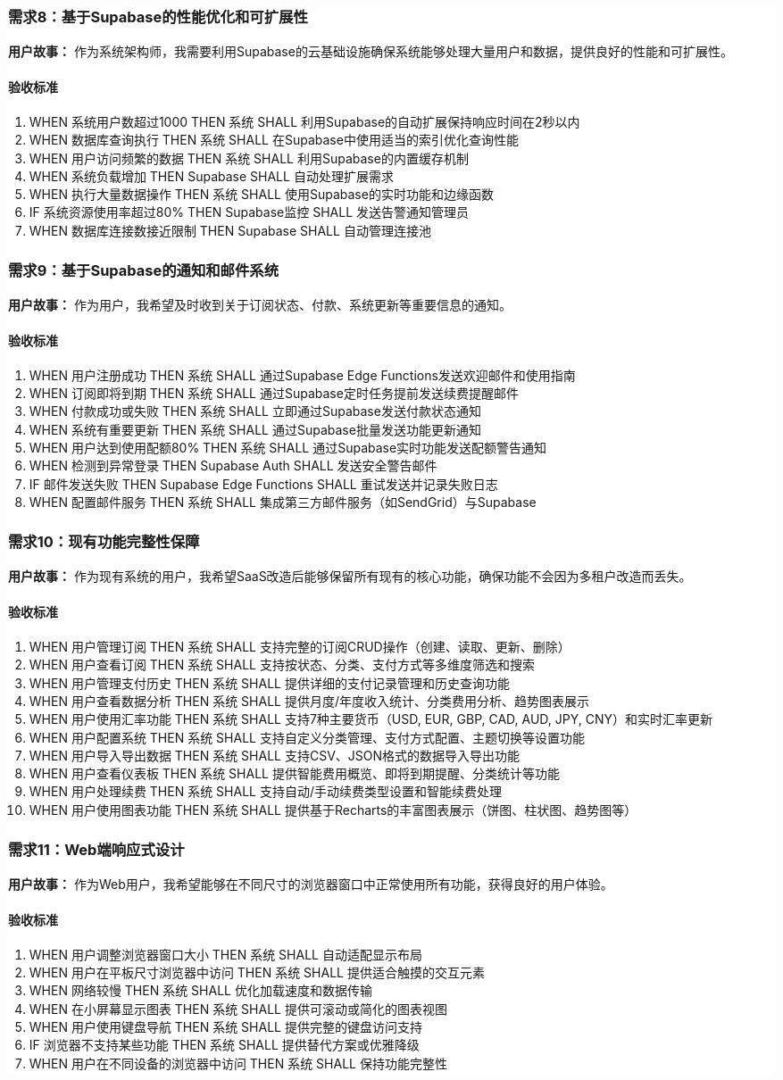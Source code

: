 ### 需求8：基于Supabase的性能优化和可扩展性

**用户故事：** 作为系统架构师，我需要利用Supabase的云基础设施确保系统能够处理大量用户和数据，提供良好的性能和可扩展性。

#### 验收标准

1. WHEN 系统用户数超过1000 THEN 系统 SHALL 利用Supabase的自动扩展保持响应时间在2秒以内
2. WHEN 数据库查询执行 THEN 系统 SHALL 在Supabase中使用适当的索引优化查询性能
3. WHEN 用户访问频繁的数据 THEN 系统 SHALL 利用Supabase的内置缓存机制
4. WHEN 系统负载增加 THEN Supabase SHALL 自动处理扩展需求
5. WHEN 执行大量数据操作 THEN 系统 SHALL 使用Supabase的实时功能和边缘函数
6. IF 系统资源使用率超过80% THEN Supabase监控 SHALL 发送告警通知管理员
7. WHEN 数据库连接数接近限制 THEN Supabase SHALL 自动管理连接池

### 需求9：基于Supabase的通知和邮件系统

**用户故事：** 作为用户，我希望及时收到关于订阅状态、付款、系统更新等重要信息的通知。

#### 验收标准

1. WHEN 用户注册成功 THEN 系统 SHALL 通过Supabase Edge Functions发送欢迎邮件和使用指南
2. WHEN 订阅即将到期 THEN 系统 SHALL 通过Supabase定时任务提前发送续费提醒邮件
3. WHEN 付款成功或失败 THEN 系统 SHALL 立即通过Supabase发送付款状态通知
4. WHEN 系统有重要更新 THEN 系统 SHALL 通过Supabase批量发送功能更新通知
5. WHEN 用户达到使用配额80% THEN 系统 SHALL 通过Supabase实时功能发送配额警告通知
6. WHEN 检测到异常登录 THEN Supabase Auth SHALL 发送安全警告邮件
7. IF 邮件发送失败 THEN Supabase Edge Functions SHALL 重试发送并记录失败日志
8. WHEN 配置邮件服务 THEN 系统 SHALL 集成第三方邮件服务（如SendGrid）与Supabase

### 需求10：现有功能完整性保障

**用户故事：** 作为现有系统的用户，我希望SaaS改造后能够保留所有现有的核心功能，确保功能不会因为多租户改造而丢失。

#### 验收标准

1. WHEN 用户管理订阅 THEN 系统 SHALL 支持完整的订阅CRUD操作（创建、读取、更新、删除）
2. WHEN 用户查看订阅 THEN 系统 SHALL 支持按状态、分类、支付方式等多维度筛选和搜索
3. WHEN 用户管理支付历史 THEN 系统 SHALL 提供详细的支付记录管理和历史查询功能
4. WHEN 用户查看数据分析 THEN 系统 SHALL 提供月度/年度收入统计、分类费用分析、趋势图表展示
5. WHEN 用户使用汇率功能 THEN 系统 SHALL 支持7种主要货币（USD, EUR, GBP, CAD, AUD, JPY, CNY）和实时汇率更新
6. WHEN 用户配置系统 THEN 系统 SHALL 支持自定义分类管理、支付方式配置、主题切换等设置功能
7. WHEN 用户导入导出数据 THEN 系统 SHALL 支持CSV、JSON格式的数据导入导出功能
8. WHEN 用户查看仪表板 THEN 系统 SHALL 提供智能费用概览、即将到期提醒、分类统计等功能
9. WHEN 用户处理续费 THEN 系统 SHALL 支持自动/手动续费类型设置和智能续费处理
10. WHEN 用户使用图表功能 THEN 系统 SHALL 提供基于Recharts的丰富图表展示（饼图、柱状图、趋势图等）

### 需求11：Web端响应式设计

**用户故事：** 作为Web用户，我希望能够在不同尺寸的浏览器窗口中正常使用所有功能，获得良好的用户体验。

#### 验收标准

1. WHEN 用户调整浏览器窗口大小 THEN 系统 SHALL 自动适配显示布局
2. WHEN 用户在平板尺寸浏览器中访问 THEN 系统 SHALL 提供适合触摸的交互元素
3. WHEN 网络较慢 THEN 系统 SHALL 优化加载速度和数据传输
4. WHEN 在小屏幕显示图表 THEN 系统 SHALL 提供可滚动或简化的图表视图
5. WHEN 用户使用键盘导航 THEN 系统 SHALL 提供完整的键盘访问支持
6. IF 浏览器不支持某些功能 THEN 系统 SHALL 提供替代方案或优雅降级
7. WHEN 用户在不同设备的浏览器中访问 THEN 系统 SHALL 保持功能完整性